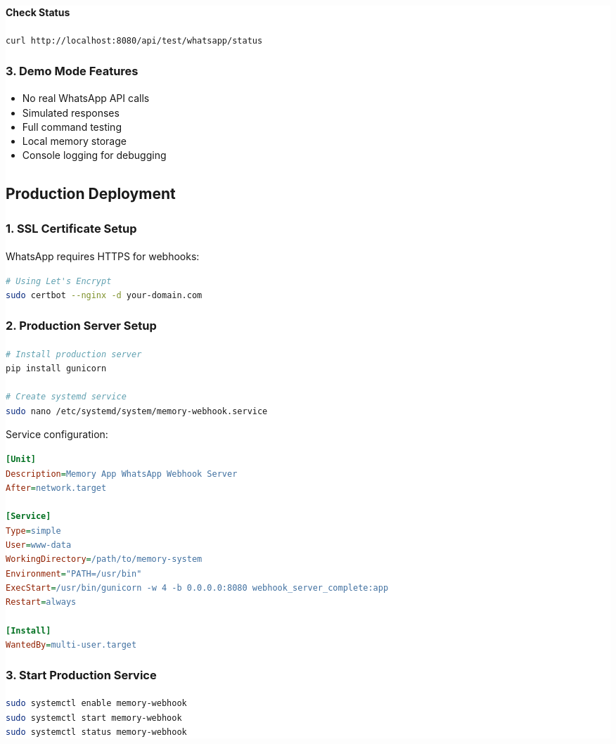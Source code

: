 #### Check Status
```bash
curl http://localhost:8080/api/test/whatsapp/status
```

### 3. Demo Mode Features
- No real WhatsApp API calls
- Simulated responses
- Full command testing
- Local memory storage
- Console logging for debugging

## Production Deployment

### 1. SSL Certificate Setup
WhatsApp requires HTTPS for webhooks:
```bash
# Using Let's Encrypt
sudo certbot --nginx -d your-domain.com
```

### 2. Production Server Setup
```bash
# Install production server
pip install gunicorn

# Create systemd service
sudo nano /etc/systemd/system/memory-webhook.service
```

Service configuration:
```ini
[Unit]
Description=Memory App WhatsApp Webhook Server
After=network.target

[Service]
Type=simple
User=www-data
WorkingDirectory=/path/to/memory-system
Environment="PATH=/usr/bin"
ExecStart=/usr/bin/gunicorn -w 4 -b 0.0.0.0:8080 webhook_server_complete:app
Restart=always

[Install]
WantedBy=multi-user.target
```

### 3. Start Production Service
```bash
sudo systemctl enable memory-webhook
sudo systemctl start memory-webhook
sudo systemctl status memory-webhook
```
